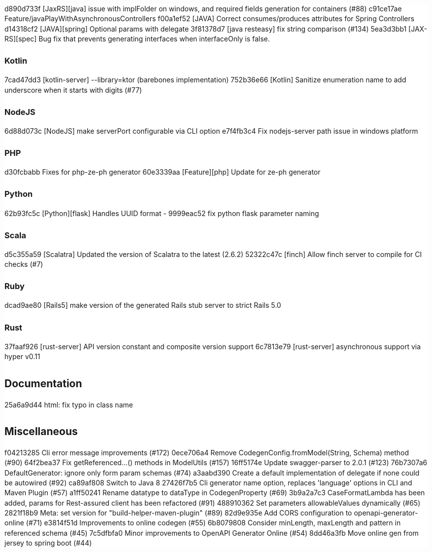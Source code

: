 d890d733f [JaxRS][java] issue with implFolder on windows, and required fields generation for containers (#88)
c91ce17ae Feature/javaPlayWithAsynchronousControllers
f00a1ef52 [JAVA] Correct consumes/produces attributes for Spring Controllers
d14318cf2 [JAVA][spring] Optional params with delegate
3f81378d7 [java resteasy] fix string comparison (#134)
5ea3d3bb1 [JAX-RS][spec] Bug fix that prevents generating interfaces when interfaceOnly is false.

### Kotlin

7cad47dd3 [kotlin-server] --library=ktor (barebones implementation)
752b36e66 [Kotlin] Sanitize enumeration name to add underscore when it starts with digits (#77)

### NodeJS

6d88d073c [NodeJS] make serverPort configurable via CLI option
e7f4fb3c4 Fix nodejs-server path issue in windows platform

### PHP

d30fcbabb Fixes for php-ze-ph generator
60e3339aa [Feature][php] Update for ze-ph generator

### Python

62b93fc5c [Python][flask] Handles UUID format -
9999eac52 fix python flask parameter naming

### Scala

d5c355a59 [Scalatra] Updated the version of Scalatra to the latest (2.6.2)
52322c47c [finch] Allow finch server to compile for CI checks (#7)

### Ruby

dcad9ae80 [Rails5] make version of the generated Rails stub server to strict Rails 5.0

### Rust

37faaf926 [rust-server] API version constant and composite version support
6c7813e79 [rust-server] asynchronous support via hyper v0.11

## Documentation

25a6a9d44 html: fix typo in class name

## Miscellaneous

f04213285 Cli error message improvements (#172)
0ece706a4 Remove CodegenConfig.fromModel(String, Schema) method (#90)
64f2bea37 Fix getReferenced...() methods in ModelUtils (#157)
16ff5174e Update swagger-parser to 2.0.1 (#123)
76b7307a6 DefaultGenerator: ignore only form param schemas (#74)
a3aabd390 Create a default implementation of delegate if none could be autowired (#92)
ca89af808 Switch to Java 8
27426f7b5 Cli generator name option, replaces 'language' options in CLI and Maven Plugin (#57)
a1ff50241 Rename datatype to dataType in CodegenProperty (#69)
3b9a2a7c3 CaseFormatLambda has been added, params for Rest-assured client has been refactored (#91)
488910362 Set parameters allowableValues dynamically (#65)
2821f18b9 Meta: set version for "build-helper-maven-plugin" (#89)
82d9e935e Add CORS configuration to openapi-generator-online (#71)
e3814f51d Improvements to online codegen (#55)
6b8079808 Consider minLength, maxLength and pattern in referenced schema (#45)
7c5dfbfa0 Minor improvements to OpenAPI Generator Online (#54)
8dd46a3fb Move online gen from jersey to spring boot (#44)